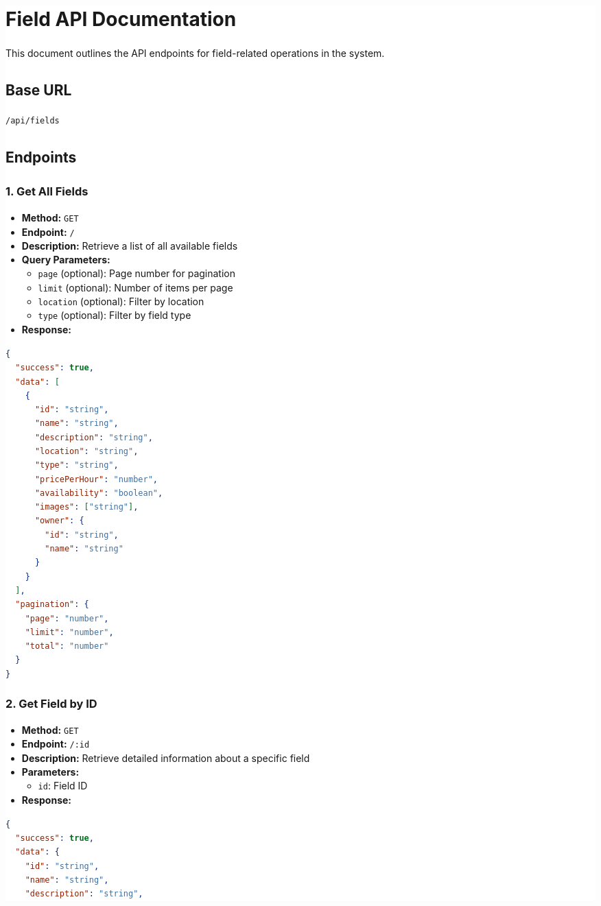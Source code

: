 # Field API Documentation

This document outlines the API endpoints for field-related operations in the system.

## Base URL
```
/api/fields
```

## Endpoints

### 1. Get All Fields
- **Method:** `GET`
- **Endpoint:** `/`
- **Description:** Retrieve a list of all available fields
- **Query Parameters:**
  - `page` (optional): Page number for pagination
  - `limit` (optional): Number of items per page
  - `location` (optional): Filter by location
  - `type` (optional): Filter by field type
- **Response:**
```json
{
  "success": true,
  "data": [
    {
      "id": "string",
      "name": "string",
      "description": "string",
      "location": "string",
      "type": "string",
      "pricePerHour": "number",
      "availability": "boolean",
      "images": ["string"],
      "owner": {
        "id": "string",
        "name": "string"
      }
    }
  ],
  "pagination": {
    "page": "number",
    "limit": "number",
    "total": "number"
  }
}
```

### 2. Get Field by ID
- **Method:** `GET`
- **Endpoint:** `/:id`
- **Description:** Retrieve detailed information about a specific field
- **Parameters:**
  - `id`: Field ID
- **Response:**
```json
{
  "success": true,
  "data": {
    "id": "string",
    "name": "string",
    "description": "string",
```